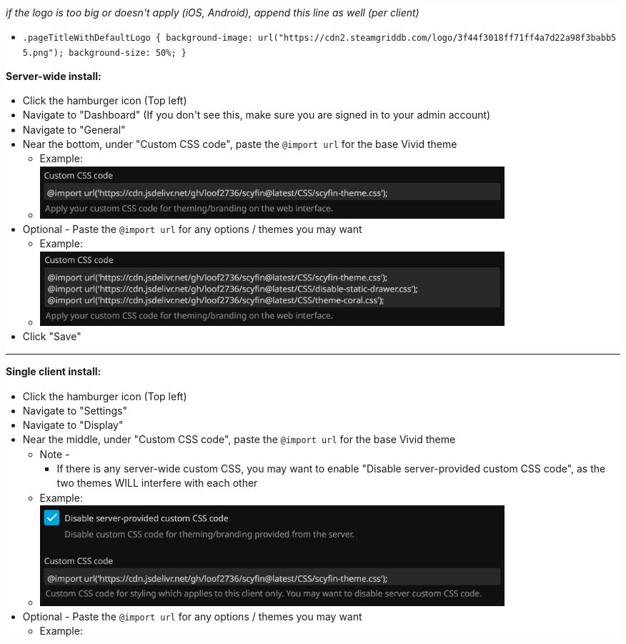 *if the logo is too big or doesn't apply (iOS, Android), append this line as well (per client)* 
* `.pageTitleWithDefaultLogo {
    background-image: url("https://cdn2.steamgriddb.com/logo/3f44f3018ff71ff4a7d22a98f3babb55.png");
    background-size: 50%; }`

**Server-wide install:**
* Click the hamburger icon (Top left)
* Navigate to "Dashboard" (If you don't see this, make sure you are signed in to your admin account)
* Navigate to "General"
* Near the bottom, under "Custom CSS code", paste the `@import url` for the base Vivid theme
    * Example:
    * <img src="./images/install-server-base.png" alt="install-server-base" width="80%"/>
* Optional - Paste the `@import url` for any options / themes you may want
    * Example:
    * <img src="./images/install-server-options.png" alt="install-server-options" width="80%"/>
* Click "Save"

---

**Single client install:**
* Click the hamburger icon (Top left)
* Navigate to "Settings"
* Navigate to "Display"
* Near the middle, under "Custom CSS code", paste the `@import url` for the base Vivid theme
    * Note - 
        * If there is any server-wide custom CSS, you may want to enable "Disable server-provided custom CSS code", as the two themes WILL interfere with each other
    * Example:
    * <img src="./images/install-client-base.png" alt="install-client-base" width="80%"/>
* Optional - Paste the `@import url` for any options / themes you may want
    * Example: